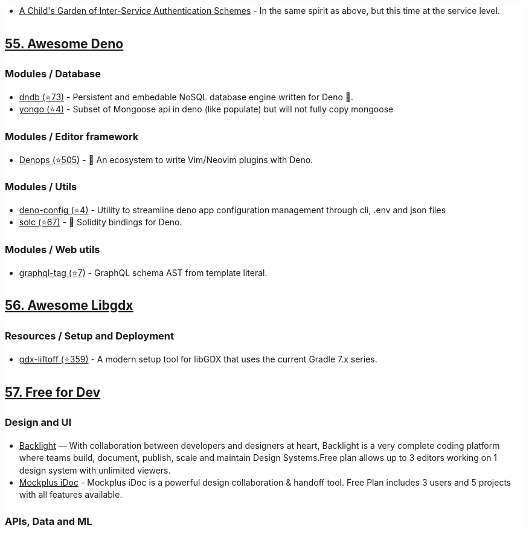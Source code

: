 *   [A Child's Garden of Inter-Service Authentication Schemes](https://web.archive.org/web/20200507173734/https://latacora.micro.blog/a-childs-garden/) - In the same spirit as above, but this time at the service level.

## [55. Awesome Deno](/content/denolib/awesome-deno/week/README.md)

### Modules / Database

*   [dndb (⭐73)](https://github.com/denyncrawford/dndb) - Persistent and embedable NoSQL database engine written for Deno 🦕.
*   [yongo (⭐4)](https://github.com/yooneskh/yongo) - Subset of Mongoose api in deno (like populate) but will not fully copy mongoose

### Modules / Editor framework

*   [Denops (⭐505)](https://github.com/vim-denops/denops.vim) - 🐜 An ecosystem to write Vim/Neovim plugins with Deno.

### Modules / Utils

*   [deno-config (⭐4)](https://github.com/yooneskh/deno-config) - Utility to streamline deno app configuration management through cli, .env and json files
*   [solc (⭐67)](https://github.com/deno-web3/solc) - 💎 Solidity bindings for Deno.

### Modules / Web utils

*   [graphql-tag (⭐7)](https://github.com/deno-libs/graphql-tag) - GraphQL schema AST from template literal.

## [56. Awesome Libgdx](/content/rafaskb/awesome-libgdx/week/README.md)

### Resources / Setup and Deployment

*   [gdx-liftoff (⭐359)](https://github.com/tommyettinger/gdx-liftoff) - A modern setup tool for libGDX that uses the current Gradle 7.x series.

## [57. Free for Dev](/content/ripienaar/free-for-dev/week/README.md)

### Design and UI

*   [Backlight](https://backlight.dev/) — With collaboration between developers and designers at heart, Backlight is a very complete coding platform where teams build, document, publish, scale and maintain Design Systems.Free plan allows up to 3 editors working on 1 design system with unlimited viewers.
*   [Mockplus iDoc](https://www.mockplus.com/idoc) - Mockplus iDoc is a powerful design collaboration & handoff tool. Free Plan includes 3 users and 5 projects with all features available.

### APIs, Data and ML
